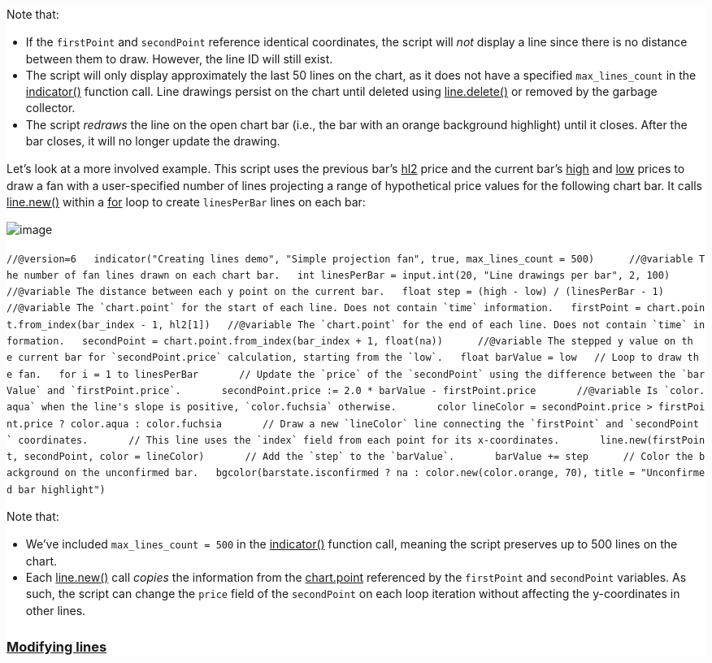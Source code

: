 Note that:

-   If the `firstPoint` and `secondPoint` reference identical coordinates, the script will _not_ display a line since there is no distance between them to draw. However, the line ID will still exist.
-   The script will only display approximately the last 50 lines on the chart, as it does not have a specified `max_lines_count` in the [indicator()](https://www.tradingview.com/pine-script-reference/v6/#fun_indicator) function call. Line drawings persist on the chart until deleted using [line.delete()](https://www.tradingview.com/pine-script-reference/v6/#fun_line.delete) or removed by the garbage collector.
-   The script _redraws_ the line on the open chart bar (i.e., the bar with an orange background highlight) until it closes. After the bar closes, it will no longer update the drawing.

Let’s look at a more involved example. This script uses the previous bar’s [hl2](https://www.tradingview.com/pine-script-reference/v6/#var_hl2) price and the current bar’s [high](https://www.tradingview.com/pine-script-reference/v6/#var_high) and [low](https://www.tradingview.com/pine-script-reference/v6/#var_low) prices to draw a fan with a user-specified number of lines projecting a range of hypothetical price values for the following chart bar. It calls [line.new()](https://www.tradingview.com/pine-script-reference/v6/#fun_line.new) within a [for](https://www.tradingview.com/pine-script-docs/language/loops/#for-loops) loop to create `linesPerBar` lines on each bar:

![image](https://www.tradingview.com/pine-script-docs/_astro/Lines-and-boxes-Lines-Creating-lines-2.DqR4SD_f_2jEAVG.webp)

``//@version=6   indicator("Creating lines demo", "Simple projection fan", true, max_lines_count = 500)      //@variable The number of fan lines drawn on each chart bar.   int linesPerBar = input.int(20, "Line drawings per bar", 2, 100)      //@variable The distance between each y point on the current bar.   float step = (high - low) / (linesPerBar - 1)      //@variable The `chart.point` for the start of each line. Does not contain `time` information.   firstPoint = chart.point.from_index(bar_index - 1, hl2[1])   //@variable The `chart.point` for the end of each line. Does not contain `time` information.   secondPoint = chart.point.from_index(bar_index + 1, float(na))      //@variable The stepped y value on the current bar for `secondPoint.price` calculation, starting from the `low`.   float barValue = low   // Loop to draw the fan.   for i = 1 to linesPerBar       // Update the `price` of the `secondPoint` using the difference between the `barValue` and `firstPoint.price`.       secondPoint.price := 2.0 * barValue - firstPoint.price       //@variable Is `color.aqua` when the line's slope is positive, `color.fuchsia` otherwise.       color lineColor = secondPoint.price > firstPoint.price ? color.aqua : color.fuchsia       // Draw a new `lineColor` line connecting the `firstPoint` and `secondPoint` coordinates.       // This line uses the `index` field from each point for its x-coordinates.       line.new(firstPoint, secondPoint, color = lineColor)       // Add the `step` to the `barValue`.       barValue += step      // Color the background on the unconfirmed bar.   bgcolor(barstate.isconfirmed ? na : color.new(color.orange, 70), title = "Unconfirmed bar highlight")   ``

Note that:

-   We’ve included `max_lines_count = 500` in the [indicator()](https://www.tradingview.com/pine-script-reference/v6/#fun_indicator) function call, meaning the script preserves up to 500 lines on the chart.
-   Each [line.new()](https://www.tradingview.com/pine-script-reference/v6/#fun_line.new) call _copies_ the information from the [chart.point](https://www.tradingview.com/pine-script-reference/v6/#type_chart.point) referenced by the `firstPoint` and `secondPoint` variables. As such, the script can change the `price` field of the `secondPoint` on each loop iteration without affecting the y-coordinates in other lines.

### [Modifying lines](https://www.tradingview.com/pine-script-docs/concepts/lines-and-boxes/#modifying-lines)
